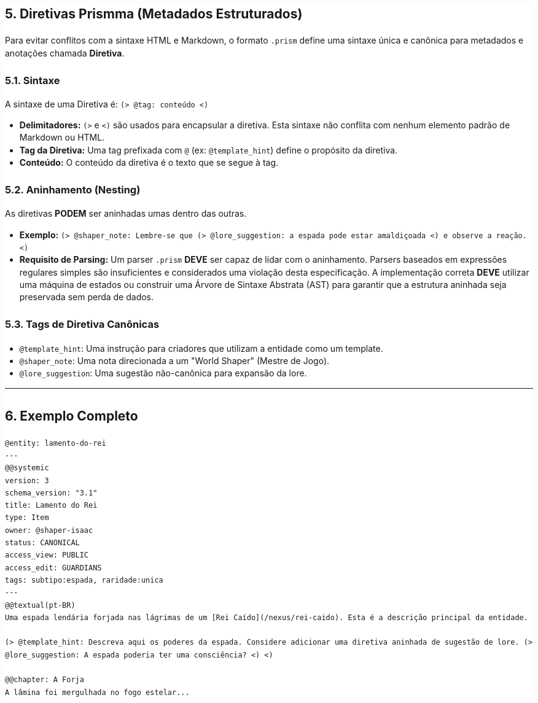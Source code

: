 
## 5. Diretivas Prismma (Metadados Estruturados)

Para evitar conflitos com a sintaxe HTML e Markdown, o formato `.prism` define uma sintaxe única e canônica para metadados e anotações chamada **Diretiva**.

### 5.1. Sintaxe
A sintaxe de uma Diretiva é: `(> @tag: conteúdo <)`

*   **Delimitadores:** `(>` e `<)` são usados para encapsular a diretiva. Esta sintaxe não conflita com nenhum elemento padrão de Markdown ou HTML.
*   **Tag da Diretiva:** Uma tag prefixada com `@` (ex: `@template_hint`) define o propósito da diretiva.
*   **Conteúdo:** O conteúdo da diretiva é o texto que se segue à tag.

### 5.2. Aninhamento (Nesting)
As diretivas **PODEM** ser aninhadas umas dentro das outras.

*   **Exemplo:** `(> @shaper_note: Lembre-se que (> @lore_suggestion: a espada pode estar amaldiçoada <) e observe a reação. <)`
*   **Requisito de Parsing:** Um parser `.prism` **DEVE** ser capaz de lidar com o aninhamento. Parsers baseados em expressões regulares simples são insuficientes e considerados uma violação desta especificação. A implementação correta **DEVE** utilizar uma máquina de estados ou construir uma Árvore de Sintaxe Abstrata (AST) para garantir que a estrutura aninhada seja preservada sem perda de dados.

### 5.3. Tags de Diretiva Canônicas
*   `@template_hint`: Uma instrução para criadores que utilizam a entidade como um template.
*   `@shaper_note`: Uma nota direcionada a um "World Shaper" (Mestre de Jogo).
*   `@lore_suggestion`: Uma sugestão não-canônica para expansão da lore.

---

## 6. Exemplo Completo

```prism
@entity: lamento-do-rei
---
@@systemic
version: 3
schema_version: "3.1"
title: Lamento do Rei
type: Item
owner: @shaper-isaac
status: CANONICAL
access_view: PUBLIC
access_edit: GUARDIANS
tags: subtipo:espada, raridade:unica
---
@@textual(pt-BR)
Uma espada lendária forjada nas lágrimas de um [Rei Caído](/nexus/rei-caido). Esta é a descrição principal da entidade.

(> @template_hint: Descreva aqui os poderes da espada. Considere adicionar uma diretiva aninhada de sugestão de lore. (> @lore_suggestion: A espada poderia ter uma consciência? <) <)

@@chapter: A Forja
A lâmina foi mergulhada no fogo estelar...
```
